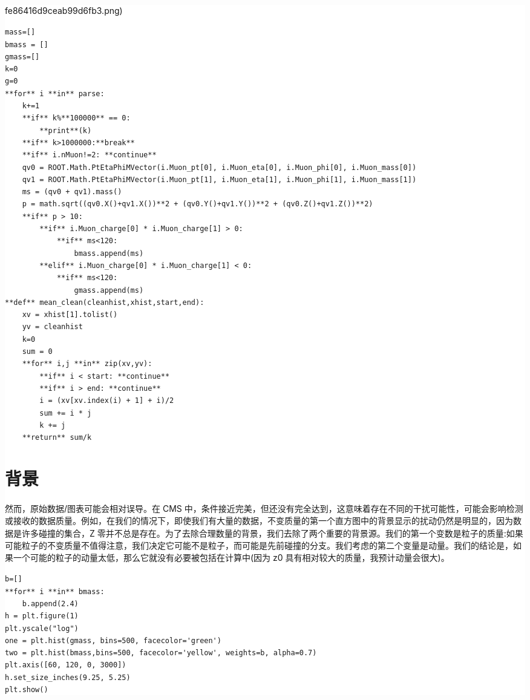 fe86416d9ceab99d6fb3.png)

```
mass=[]
bmass = []
gmass=[]
k=0
g=0
**for** i **in** parse:
    k+=1
    **if** k%**100000** == 0:
        **print**(k)
    **if** k>1000000:**break**
    **if** i.nMuon!=2: **continue** 
    qv0 = ROOT.Math.PtEtaPhiMVector(i.Muon_pt[0], i.Muon_eta[0], i.Muon_phi[0], i.Muon_mass[0])
    qv1 = ROOT.Math.PtEtaPhiMVector(i.Muon_pt[1], i.Muon_eta[1], i.Muon_phi[1], i.Muon_mass[1])  
    ms = (qv0 + qv1).mass()
    p = math.sqrt((qv0.X()+qv1.X())**2 + (qv0.Y()+qv1.Y())**2 + (qv0.Z()+qv1.Z())**2)
    **if** p > 10:
        **if** i.Muon_charge[0] * i.Muon_charge[1] > 0:  
            **if** ms<120:
                bmass.append(ms)
        **elif** i.Muon_charge[0] * i.Muon_charge[1] < 0:
            **if** ms<120:
                gmass.append(ms)
**def** mean_clean(cleanhist,xhist,start,end):
    xv = xhist[1].tolist()
    yv = cleanhist
    k=0
    sum = 0
    **for** i,j **in** zip(xv,yv):
        **if** i < start: **continue**
        **if** i > end: **continue**
        i = (xv[xv.index(i) + 1] + i)/2
        sum += i * j
        k += j
    **return** sum/k
```

# 背景

然而，原始数据/图表可能会相对误导。在 CMS 中，条件接近完美，但还没有完全达到，这意味着存在不同的干扰可能性，可能会影响检测或接收的数据质量。例如，在我们的情况下，即使我们有大量的数据，不变质量的第一个直方图中的背景显示的扰动仍然是明显的，因为数据是许多碰撞的集合，Z 零并不总是存在。为了去除合理数量的背景，我们去除了两个重要的背景源。我们的第一个变数是粒子的质量:如果可能粒子的不变质量不值得注意，我们决定它可能不是粒子，而可能是先前碰撞的分支。我们考虑的第二个变量是动量。我们的结论是，如果一个可能的粒子的动量太低，那么它就没有必要被包括在计算中(因为 z0 具有相对较大的质量，我预计动量会很大)。

```
b=[]
**for** i **in** bmass:
    b.append(2.4)
h = plt.figure(1)
plt.yscale("log")
one = plt.hist(gmass, bins=500, facecolor='green')
two = plt.hist(bmass,bins=500, facecolor='yellow', weights=b, alpha=0.7)
plt.axis([60, 120, 0, 3000])
h.set_size_inches(9.25, 5.25)
plt.show()
```
